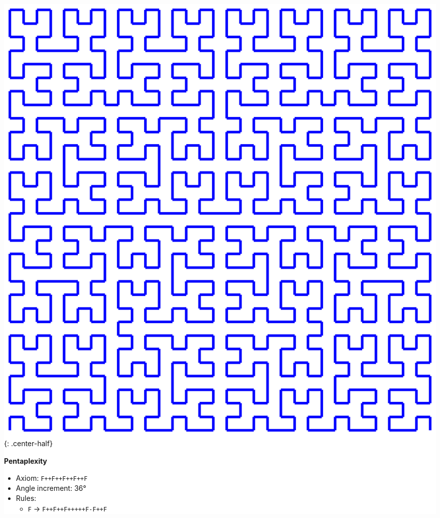  ![Hilbert curve iteration 5](/images/lsystem_optimization/hilbert_5.png){: .center-half}
 
**Pentaplexity** 

  * Axiom: `F++F++F++F++F`
  * Angle increment: 36&deg;
  * Rules:
    * `F` → `F++F++F+++++F-F++F`
    